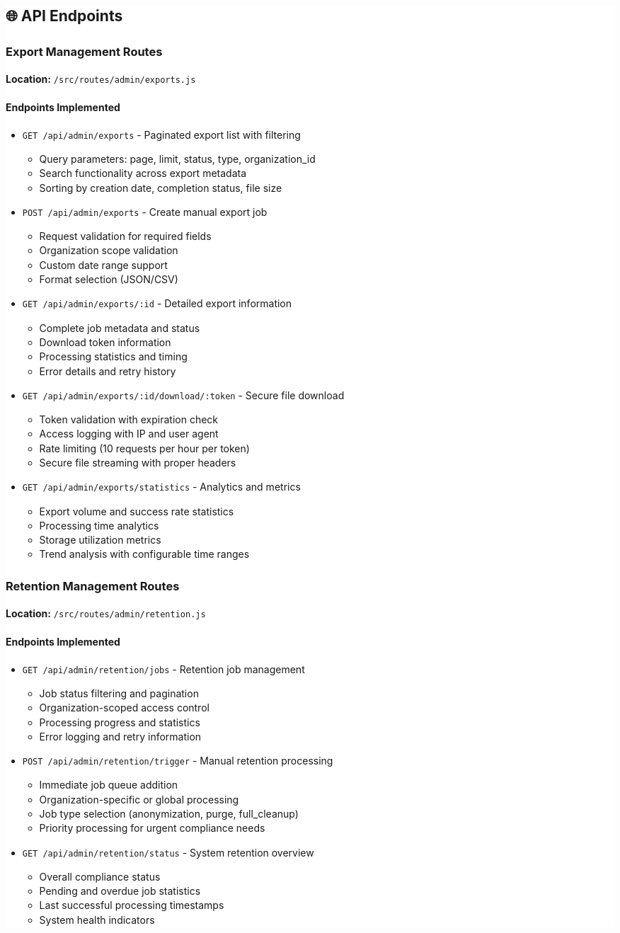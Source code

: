 
## 🌐 API Endpoints

### Export Management Routes
**Location:** `/src/routes/admin/exports.js`

#### Endpoints Implemented
- `GET /api/admin/exports` - Paginated export list with filtering
  - Query parameters: page, limit, status, type, organization_id
  - Search functionality across export metadata
  - Sorting by creation date, completion status, file size

- `POST /api/admin/exports` - Create manual export job
  - Request validation for required fields
  - Organization scope validation
  - Custom date range support
  - Format selection (JSON/CSV)

- `GET /api/admin/exports/:id` - Detailed export information
  - Complete job metadata and status
  - Download token information
  - Processing statistics and timing
  - Error details and retry history

- `GET /api/admin/exports/:id/download/:token` - Secure file download
  - Token validation with expiration check
  - Access logging with IP and user agent
  - Rate limiting (10 requests per hour per token)
  - Secure file streaming with proper headers

- `GET /api/admin/exports/statistics` - Analytics and metrics
  - Export volume and success rate statistics
  - Processing time analytics
  - Storage utilization metrics
  - Trend analysis with configurable time ranges

### Retention Management Routes  
**Location:** `/src/routes/admin/retention.js`

#### Endpoints Implemented
- `GET /api/admin/retention/jobs` - Retention job management
  - Job status filtering and pagination
  - Organization-scoped access control
  - Processing progress and statistics
  - Error logging and retry information

- `POST /api/admin/retention/trigger` - Manual retention processing
  - Immediate job queue addition
  - Organization-specific or global processing
  - Job type selection (anonymization, purge, full_cleanup)
  - Priority processing for urgent compliance needs

- `GET /api/admin/retention/status` - System retention overview
  - Overall compliance status
  - Pending and overdue job statistics
  - Last successful processing timestamps
  - System health indicators
